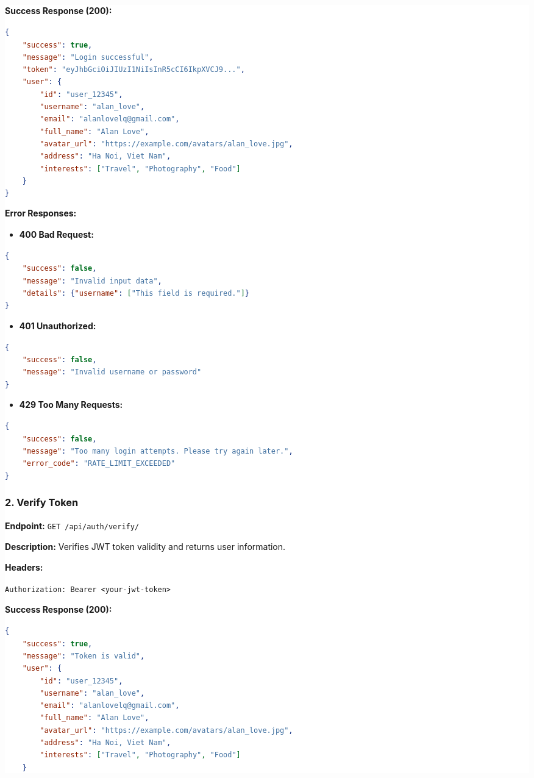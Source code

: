 **Success Response (200):**
```json
{
    "success": true,
    "message": "Login successful",
    "token": "eyJhbGciOiJIUzI1NiIsInR5cCI6IkpXVCJ9...",
    "user": {
        "id": "user_12345",
        "username": "alan_love",
        "email": "alanlovelq@gmail.com",
        "full_name": "Alan Love",
        "avatar_url": "https://example.com/avatars/alan_love.jpg",
        "address": "Ha Noi, Viet Nam",
        "interests": ["Travel", "Photography", "Food"]
    }
}
```

**Error Responses:**
- **400 Bad Request:**
```json
{
    "success": false,
    "message": "Invalid input data",
    "details": {"username": ["This field is required."]}
}
```
- **401 Unauthorized:**
```json
{
    "success": false,
    "message": "Invalid username or password"
}
```
- **429 Too Many Requests:**
```json
{
    "success": false,
    "message": "Too many login attempts. Please try again later.",
    "error_code": "RATE_LIMIT_EXCEEDED"
}
```

### 2. Verify Token

**Endpoint:** `GET /api/auth/verify/`

**Description:** Verifies JWT token validity and returns user information.

**Headers:**
```
Authorization: Bearer <your-jwt-token>
```

**Success Response (200):**
```json
{
    "success": true,
    "message": "Token is valid",
    "user": {
        "id": "user_12345",
        "username": "alan_love",
        "email": "alanlovelq@gmail.com",
        "full_name": "Alan Love",
        "avatar_url": "https://example.com/avatars/alan_love.jpg",
        "address": "Ha Noi, Viet Nam",
        "interests": ["Travel", "Photography", "Food"]
    }
```